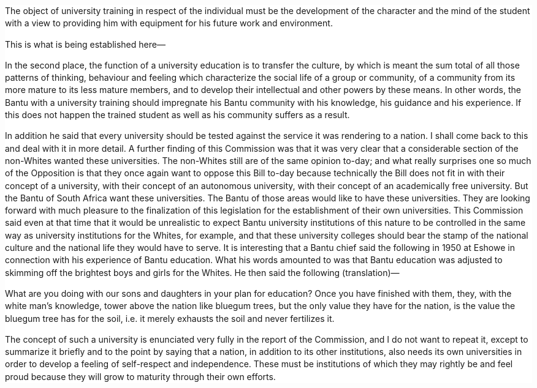 <block name="quote">The object of university training in respect of the individual must be the development of the character and the mind of the student with a view to providing him with equipment for his future work and environment.</block>

<p>This is what is being established here&#x2014;</p>

<block name="quote">In the second place, the function of a university education is to transfer the culture, by which is meant the sum total of all those patterns of thinking, behaviour and feeling which characterize the social life of <span class="col_3163-3164" refersTo="page_0067"/>a group or community, of a community from its more mature to its less mature members, and to develop their intellectual and other powers by these means. In other words, the Bantu with a university training should impregnate his Bantu community with his knowledge, his guidance and his experience. If this does not happen the trained student as well as his community suffers as a result.</block>

<p>In addition he said that every university should be tested against the service it was rendering to a nation. I shall come back to this and deal with it in more detail. A further finding of this Commission was that it was very clear that a considerable section of the non-Whites wanted these universities. The non-Whites still are of the same opinion to-day; and what really surprises one so much of the Opposition is that they once again want to oppose this Bill to-day because technically the Bill does not fit in with their concept of a university, with their concept of an autonomous university, with their concept of an academically free university. But the Bantu of South Africa want these universities. The Bantu of those areas would like to have these universities. They are looking forward with much pleasure to the finalization of this legislation for the establishment of their own universities. This Commission said even at that time that it would be unrealistic to expect Bantu university institutions of this nature to be controlled in the same way as university institutions for the Whites, for example, and that these university colleges should bear the stamp of the national culture and the national life they would have to serve. It is interesting that a Bantu chief said the following in 1950 at Eshowe in connection with his experience of Bantu education. What his words amounted to was that Bantu education was adjusted to skimming off the brightest boys and girls for the Whites. He then said the following (translation)&#x2014;</p>

<block name="quote">What are you doing with our sons and daughters in your plan for education&#x003F; Once you have finished with them, they, with the white man&#x2019;s knowledge, tower above the nation like bluegum trees, but the only value they have for the nation, is the value the bluegum tree has for the soil, i.e. it merely exhausts the soil and never fertilizes it.</block>

<p>The concept of such a university is enunciated very fully in the report of the Commission, and I do not want to repeat it, except to summarize it briefly and to the point by saying that a nation, in addition to its other institutions, also needs its own universities in order to develop a feeling of self-respect and independence. These must be institutions of which they may rightly be and feel proud because they will grow to maturity through their own efforts.</p>
